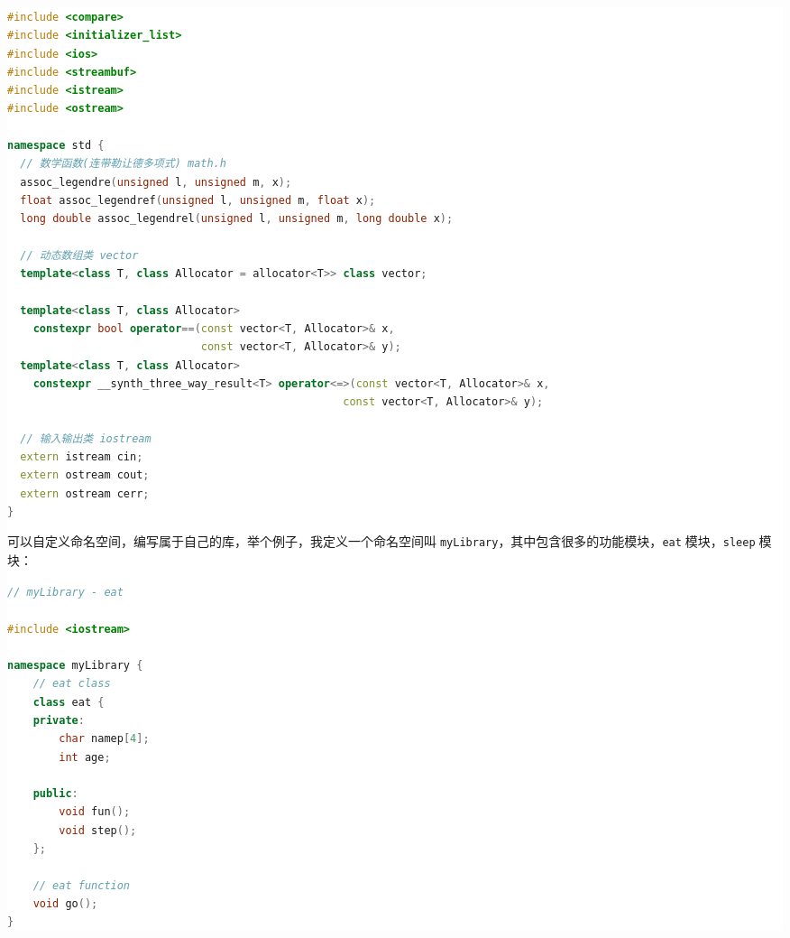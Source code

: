 ```cpp
#include <compare>
#include <initializer_list>
#include <ios>
#include <streambuf>
#include <istream>
#include <ostream>

namespace std {
  // 数学函数(连带勒让德多项式) math.h
  assoc_legendre(unsigned l, unsigned m, x);
  float assoc_legendref(unsigned l, unsigned m, float x);
  long double assoc_legendrel(unsigned l, unsigned m, long double x);
  
  // 动态数组类 vector
  template<class T, class Allocator = allocator<T>> class vector;
 
  template<class T, class Allocator>
    constexpr bool operator==(const vector<T, Allocator>& x,
                              const vector<T, Allocator>& y);
  template<class T, class Allocator>
    constexpr __synth_three_way_result<T> operator<=>(const vector<T, Allocator>& x,
                                                    const vector<T, Allocator>& y);
  
  // 输入输出类 iostream
  extern istream cin;
  extern ostream cout;
  extern ostream cerr;
}
```

可以自定义命名空间，编写属于自己的库，举个例子，我定义一个命名空间叫 `myLibrary`，其中包含很多的功能模块，`eat` 模块，`sleep` 模块：

```cpp
// myLibrary - eat

#include <iostream>

namespace myLibrary {
    // eat class
    class eat {
    private:
        char namep[4];
        int age;

    public:
        void fun();
        void step();
    };

    // eat function
    void go();
}
```


[^cpp-op]: [C++ 运算符 - (zh.cppreference.com)](https://zh.cppreference.com/w/cpp/language/expressions)
[^cpp-op-pri]: [C++ 运算符优先级 - (zh.cppreference.com)](https://zh.cppreference.com/w/cpp/language/operator_precedence)